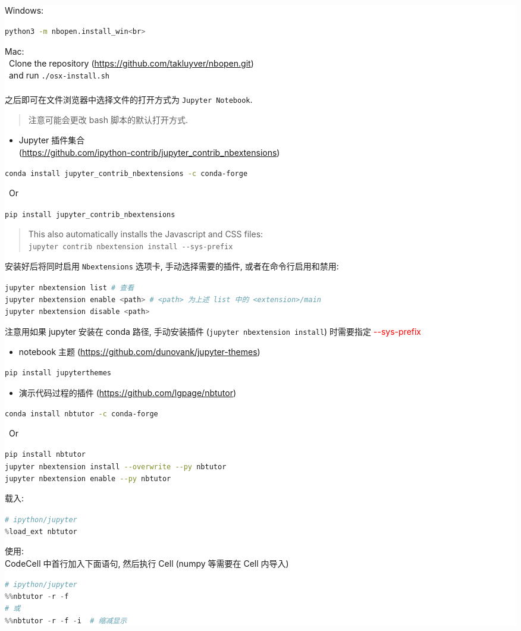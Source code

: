 Windows: <br>
```bash
python3 -m nbopen.install_win<br>
```

Mac: <br>
&ensp;Clone the repository (https://github.com/takluyver/nbopen.git)<br>
&ensp;and run `./osx-install.sh`<br><br>
之后即可在文件浏览器中选择文件的打开方式为 `Jupyter Notebook`.

> 注意可能会更改 bash 脚本的默认打开方式.

* Jupyter 插件集合<br>(https://github.com/ipython-contrib/jupyter_contrib_nbextensions)


```bash
conda install jupyter_contrib_nbextensions -c conda-forge
```
&ensp;Or
```bash
pip install jupyter_contrib_nbextensions
```
> This also automatically installs the Javascript and CSS files:<br>
`jupyter contrib nbextension install --sys-prefix`

安装好后将同时启用 `Nbextensions` 选项卡, 手动选择需要的插件, 
或者在命令行启用和禁用:

```bash
jupyter nbextension list # 查看
jupyter nbextension enable <path> # <path> 为上述 list 中的 <extension>/main
jupyter nbextension disable <path>
```

注意用如果 jupyter 安装在 conda 路径, 手动安装插件 (`jupyter nbextension install`) 时需要指定 <font color=red>--sys-prefix</font>

* notebook 主题 (https://github.com/dunovank/jupyter-themes)


```bash
pip install jupyterthemes
```

* 演示代码过程的插件 (https://github.com/lgpage/nbtutor)


```bash
conda install nbtutor -c conda-forge
```
&ensp;Or
```bash
pip install nbtutor
jupyter nbextension install --overwrite --py nbtutor
jupyter nbextension enable --py nbtutor
```

载入:

```python
# ipython/jupyter
%load_ext nbtutor
```
使用:<br>
CodeCell 中首行加入下面语句, 然后执行 Cell (numpy 等需要在 Cell 内导入)
```python
# ipython/jupyter
%%nbtutor -r -f
# 或
%%nbtutor -r -f -i  # 缩减显示
```
